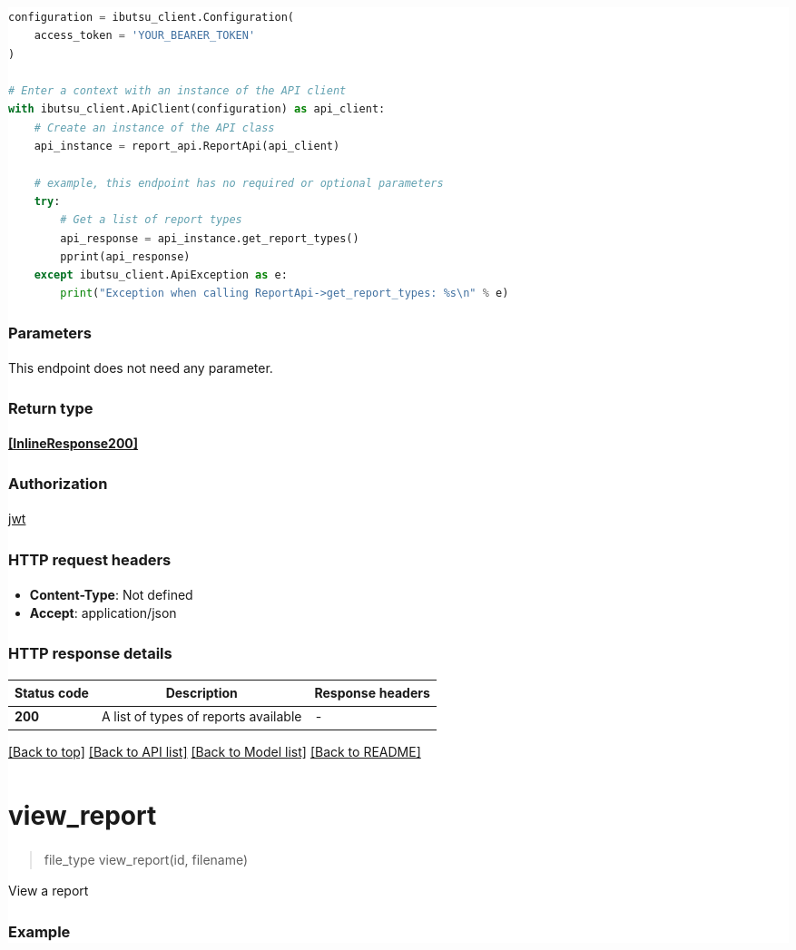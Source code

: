 ```python
configuration = ibutsu_client.Configuration(
    access_token = 'YOUR_BEARER_TOKEN'
)

# Enter a context with an instance of the API client
with ibutsu_client.ApiClient(configuration) as api_client:
    # Create an instance of the API class
    api_instance = report_api.ReportApi(api_client)

    # example, this endpoint has no required or optional parameters
    try:
        # Get a list of report types
        api_response = api_instance.get_report_types()
        pprint(api_response)
    except ibutsu_client.ApiException as e:
        print("Exception when calling ReportApi->get_report_types: %s\n" % e)
```


### Parameters
This endpoint does not need any parameter.

### Return type

[**[InlineResponse200]**](InlineResponse200.md)

### Authorization

[jwt](../README.md#jwt)

### HTTP request headers

 - **Content-Type**: Not defined
 - **Accept**: application/json


### HTTP response details
| Status code | Description | Response headers |
|-------------|-------------|------------------|
**200** | A list of types of reports available |  -  |

[[Back to top]](#) [[Back to API list]](../README.md#documentation-for-api-endpoints) [[Back to Model list]](../README.md#documentation-for-models) [[Back to README]](../README.md)

# **view_report**
> file_type view_report(id, filename)

View a report

### Example
